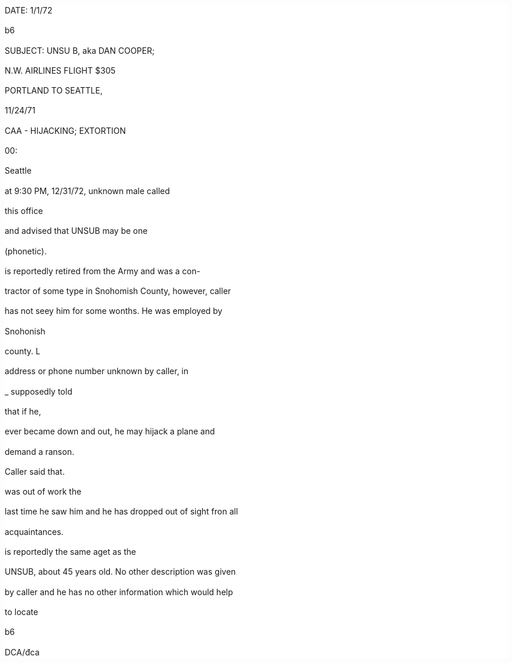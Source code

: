 DATE: 1/1/72

b6

SUBJECT: UNSU B, aka DAN COOPER;

N.W. AIRLINES FLIGHT $305

PORTLAND TO SEATTLE,

11/24/71

CAA - HIJACKING; EXTORTION

00:

Seattle

at 9:30 PM, 12/31/72, unknown male called

this office

and advised that UNSUB may be one

(phonetic).

is reportedly retired from the Army and was a con-

tractor of some type in Snohomish County, however, caller

has not seey him for some wonths. He was employed by

Snohonish

county. L

address or phone number unknown by caller, in

_ supposedly told

that if he,

ever became down and out, he may hijack a plane and

demand a ranson.

Caller said that.

was out of work the

last time he saw him and he has dropped out of sight fron all

acquaintances.

is reportedly the same aget as the

UNSUB, about 45 years old. No other description was given

by caller and he has no other information which would help

to locate

b6

DCA/đca
